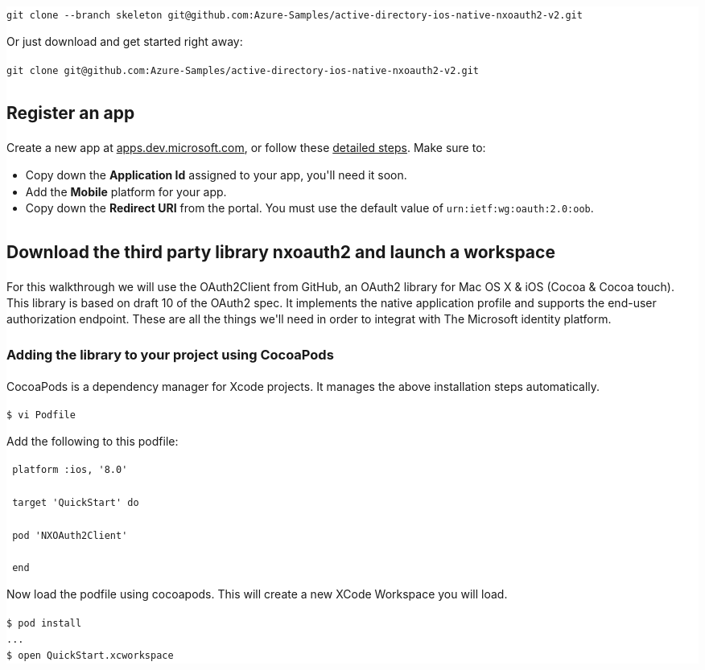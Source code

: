 ```
git clone --branch skeleton git@github.com:Azure-Samples/active-directory-ios-native-nxoauth2-v2.git
```

Or just download and get started right away: 

```
git clone git@github.com:Azure-Samples/active-directory-ios-native-nxoauth2-v2.git
```

## Register an app
Create a new app at [apps.dev.microsoft.com](https://apps.dev.microsoft.com), or follow these [detailed steps](active-directory-v2-app-registration.md).  Make sure to:

- Copy down the **Application Id** assigned to your app, you'll need it soon.
- Add the **Mobile** platform for your app.
- Copy down the **Redirect URI** from the portal. You must use the default value of `urn:ietf:wg:oauth:2.0:oob`.


## Download the third party library nxoauth2 and launch a workspace

For this walkthrough we will use the OAuth2Client from GitHub, an OAuth2 library for Mac OS X & iOS (Cocoa & Cocoa touch). This library is based on draft 10 of the OAuth2 spec. It implements the native application profile and supports the end-user authorization endpoint. These are all the things we'll need in order to integrat with The Microsoft identity platform.

### Adding the library to your project using CocoaPods

CocoaPods is a dependency manager for Xcode projects. It manages the above installation steps automatically.

```
$ vi Podfile
```
Add the following to this podfile:

```
 platform :ios, '8.0'
 
 target 'QuickStart' do
 
 pod 'NXOAuth2Client'
 
 end
```

Now load the podfile using cocoapods. This will create a new XCode Workspace you will load.

```
$ pod install
...
$ open QuickStart.xcworkspace
```
